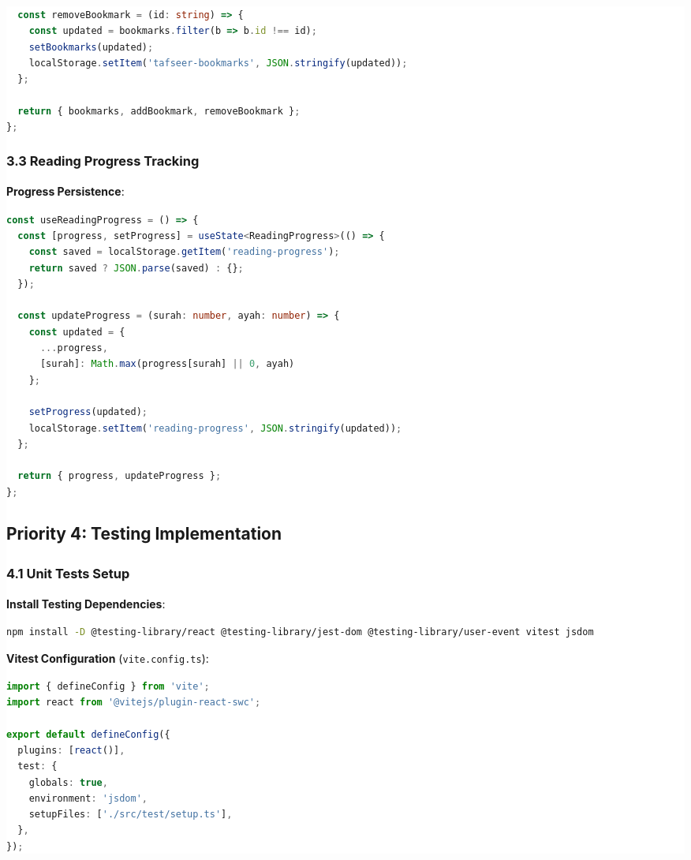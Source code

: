 ```typescript
  const removeBookmark = (id: string) => {
    const updated = bookmarks.filter(b => b.id !== id);
    setBookmarks(updated);
    localStorage.setItem('tafseer-bookmarks', JSON.stringify(updated));
  };

  return { bookmarks, addBookmark, removeBookmark };
};
```

### 3.3 Reading Progress Tracking

**Progress Persistence**:
```typescript
const useReadingProgress = () => {
  const [progress, setProgress] = useState<ReadingProgress>(() => {
    const saved = localStorage.getItem('reading-progress');
    return saved ? JSON.parse(saved) : {};
  });

  const updateProgress = (surah: number, ayah: number) => {
    const updated = {
      ...progress,
      [surah]: Math.max(progress[surah] || 0, ayah)
    };
    
    setProgress(updated);
    localStorage.setItem('reading-progress', JSON.stringify(updated));
  };

  return { progress, updateProgress };
};
```

## Priority 4: Testing Implementation

### 4.1 Unit Tests Setup

**Install Testing Dependencies**:
```bash
npm install -D @testing-library/react @testing-library/jest-dom @testing-library/user-event vitest jsdom
```

**Vitest Configuration** (`vite.config.ts`):
```typescript
import { defineConfig } from 'vite';
import react from '@vitejs/plugin-react-swc';

export default defineConfig({
  plugins: [react()],
  test: {
    globals: true,
    environment: 'jsdom',
    setupFiles: ['./src/test/setup.ts'],
  },
});
```
